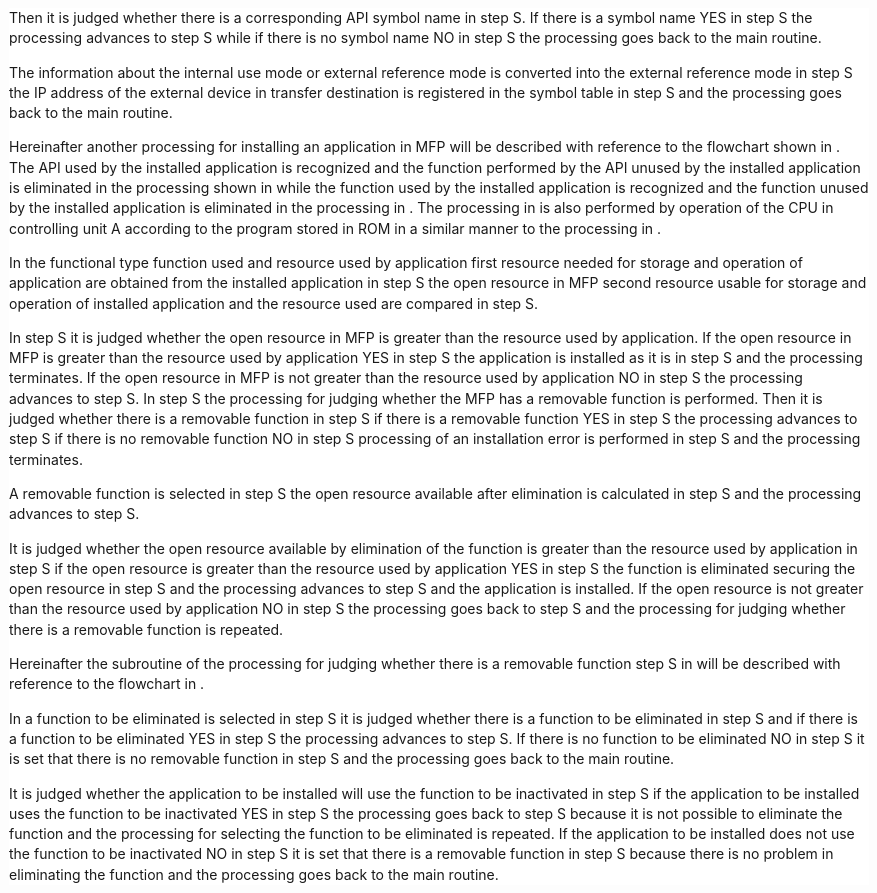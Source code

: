 Then it is judged whether there is a corresponding API symbol name in step S. If there is a symbol name YES in step S the processing advances to step S while if there is no symbol name NO in step S the processing goes back to the main routine.

The information about the internal use mode or external reference mode is converted into the external reference mode in step S the IP address of the external device in transfer destination is registered in the symbol table in step S and the processing goes back to the main routine.

Hereinafter another processing for installing an application in MFP will be described with reference to the flowchart shown in . The API used by the installed application is recognized and the function performed by the API unused by the installed application is eliminated in the processing shown in while the function used by the installed application is recognized and the function unused by the installed application is eliminated in the processing in . The processing in is also performed by operation of the CPU in controlling unit A according to the program stored in ROM in a similar manner to the processing in .

In the functional type function used and resource used by application first resource needed for storage and operation of application are obtained from the installed application in step S the open resource in MFP second resource usable for storage and operation of installed application and the resource used are compared in step S.

In step S it is judged whether the open resource in MFP is greater than the resource used by application. If the open resource in MFP is greater than the resource used by application YES in step S the application is installed as it is in step S and the processing terminates. If the open resource in MFP is not greater than the resource used by application NO in step S the processing advances to step S. In step S the processing for judging whether the MFP has a removable function is performed. Then it is judged whether there is a removable function in step S if there is a removable function YES in step S the processing advances to step S if there is no removable function NO in step S processing of an installation error is performed in step S and the processing terminates.

A removable function is selected in step S the open resource available after elimination is calculated in step S and the processing advances to step S.

It is judged whether the open resource available by elimination of the function is greater than the resource used by application in step S if the open resource is greater than the resource used by application YES in step S the function is eliminated securing the open resource in step S and the processing advances to step S and the application is installed. If the open resource is not greater than the resource used by application NO in step S the processing goes back to step S and the processing for judging whether there is a removable function is repeated.

Hereinafter the subroutine of the processing for judging whether there is a removable function step S in will be described with reference to the flowchart in .

In a function to be eliminated is selected in step S it is judged whether there is a function to be eliminated in step S and if there is a function to be eliminated YES in step S the processing advances to step S. If there is no function to be eliminated NO in step S it is set that there is no removable function in step S and the processing goes back to the main routine.

It is judged whether the application to be installed will use the function to be inactivated in step S if the application to be installed uses the function to be inactivated YES in step S the processing goes back to step S because it is not possible to eliminate the function and the processing for selecting the function to be eliminated is repeated. If the application to be installed does not use the function to be inactivated NO in step S it is set that there is a removable function in step S because there is no problem in eliminating the function and the processing goes back to the main routine.
